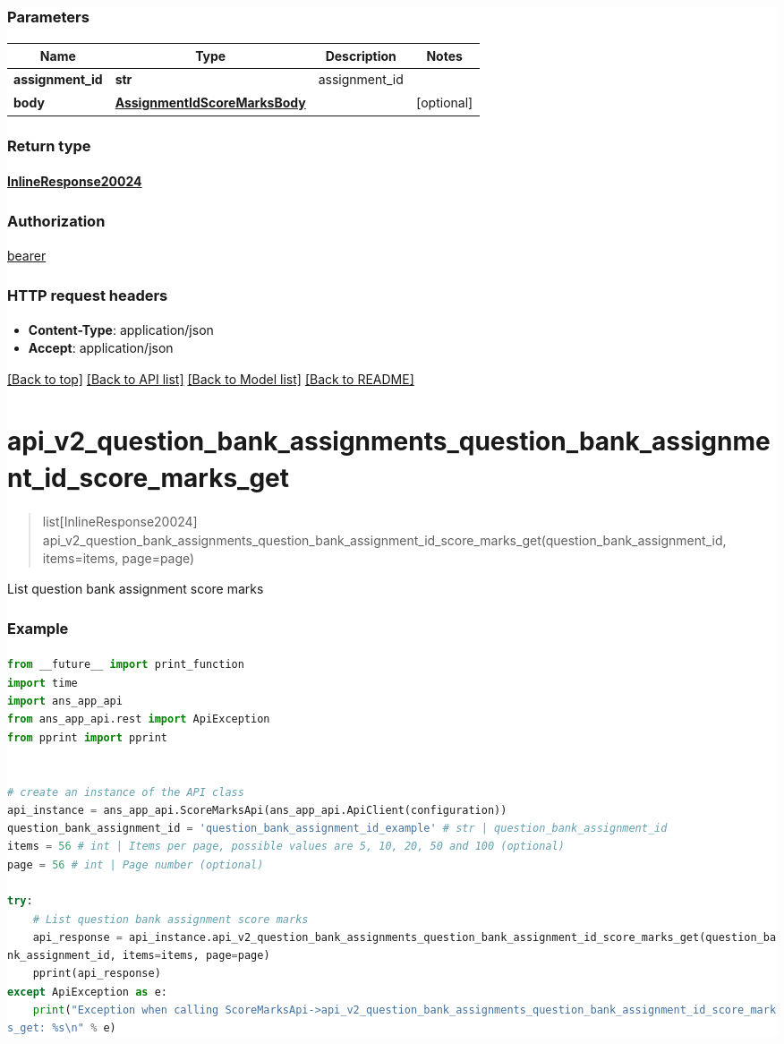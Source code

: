 ### Parameters

Name | Type | Description  | Notes
------------- | ------------- | ------------- | -------------
 **assignment_id** | **str**| assignment_id | 
 **body** | [**AssignmentIdScoreMarksBody**](AssignmentIdScoreMarksBody.md)|  | [optional] 

### Return type

[**InlineResponse20024**](InlineResponse20024.md)

### Authorization

[bearer](../README.md#bearer)

### HTTP request headers

 - **Content-Type**: application/json
 - **Accept**: application/json

[[Back to top]](#) [[Back to API list]](../README.md#documentation-for-api-endpoints) [[Back to Model list]](../README.md#documentation-for-models) [[Back to README]](../README.md)

# **api_v2_question_bank_assignments_question_bank_assignment_id_score_marks_get**
> list[InlineResponse20024] api_v2_question_bank_assignments_question_bank_assignment_id_score_marks_get(question_bank_assignment_id, items=items, page=page)

List question bank assignment score marks

### Example
```python
from __future__ import print_function
import time
import ans_app_api
from ans_app_api.rest import ApiException
from pprint import pprint


# create an instance of the API class
api_instance = ans_app_api.ScoreMarksApi(ans_app_api.ApiClient(configuration))
question_bank_assignment_id = 'question_bank_assignment_id_example' # str | question_bank_assignment_id
items = 56 # int | Items per page, possible values are 5, 10, 20, 50 and 100 (optional)
page = 56 # int | Page number (optional)

try:
    # List question bank assignment score marks
    api_response = api_instance.api_v2_question_bank_assignments_question_bank_assignment_id_score_marks_get(question_bank_assignment_id, items=items, page=page)
    pprint(api_response)
except ApiException as e:
    print("Exception when calling ScoreMarksApi->api_v2_question_bank_assignments_question_bank_assignment_id_score_marks_get: %s\n" % e)
```
